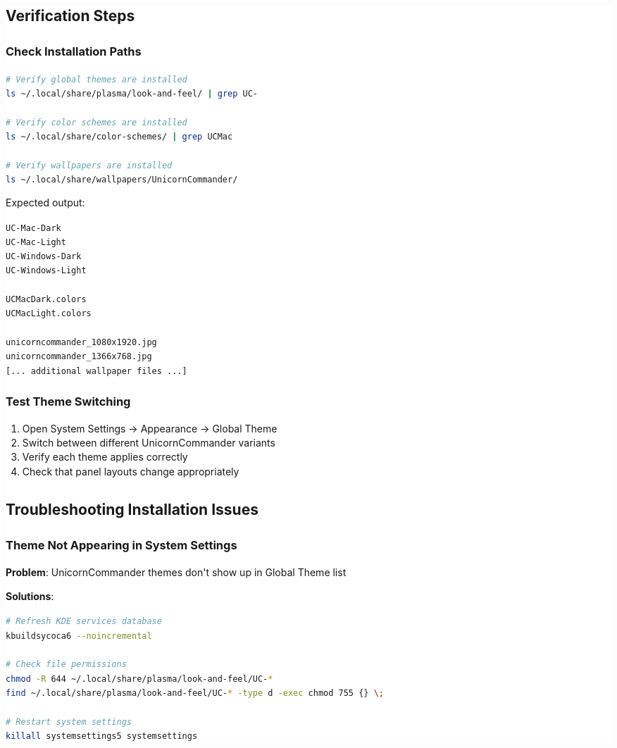 ## Verification Steps

### Check Installation Paths
```bash
# Verify global themes are installed
ls ~/.local/share/plasma/look-and-feel/ | grep UC-

# Verify color schemes are installed  
ls ~/.local/share/color-schemes/ | grep UCMac

# Verify wallpapers are installed
ls ~/.local/share/wallpapers/UnicornCommander/
```

Expected output:
```
UC-Mac-Dark
UC-Mac-Light
UC-Windows-Dark
UC-Windows-Light

UCMacDark.colors
UCMacLight.colors

unicorncommander_1080x1920.jpg
unicorncommander_1366x768.jpg
[... additional wallpaper files ...]
```

### Test Theme Switching
1. Open System Settings → Appearance → Global Theme
2. Switch between different UnicornCommander variants
3. Verify each theme applies correctly
4. Check that panel layouts change appropriately

## Troubleshooting Installation Issues

### Theme Not Appearing in System Settings

**Problem**: UnicornCommander themes don't show up in Global Theme list

**Solutions**:
```bash
# Refresh KDE services database
kbuildsycoca6 --noincremental

# Check file permissions
chmod -R 644 ~/.local/share/plasma/look-and-feel/UC-*
find ~/.local/share/plasma/look-and-feel/UC-* -type d -exec chmod 755 {} \;

# Restart system settings
killall systemsettings5 systemsettings
```
